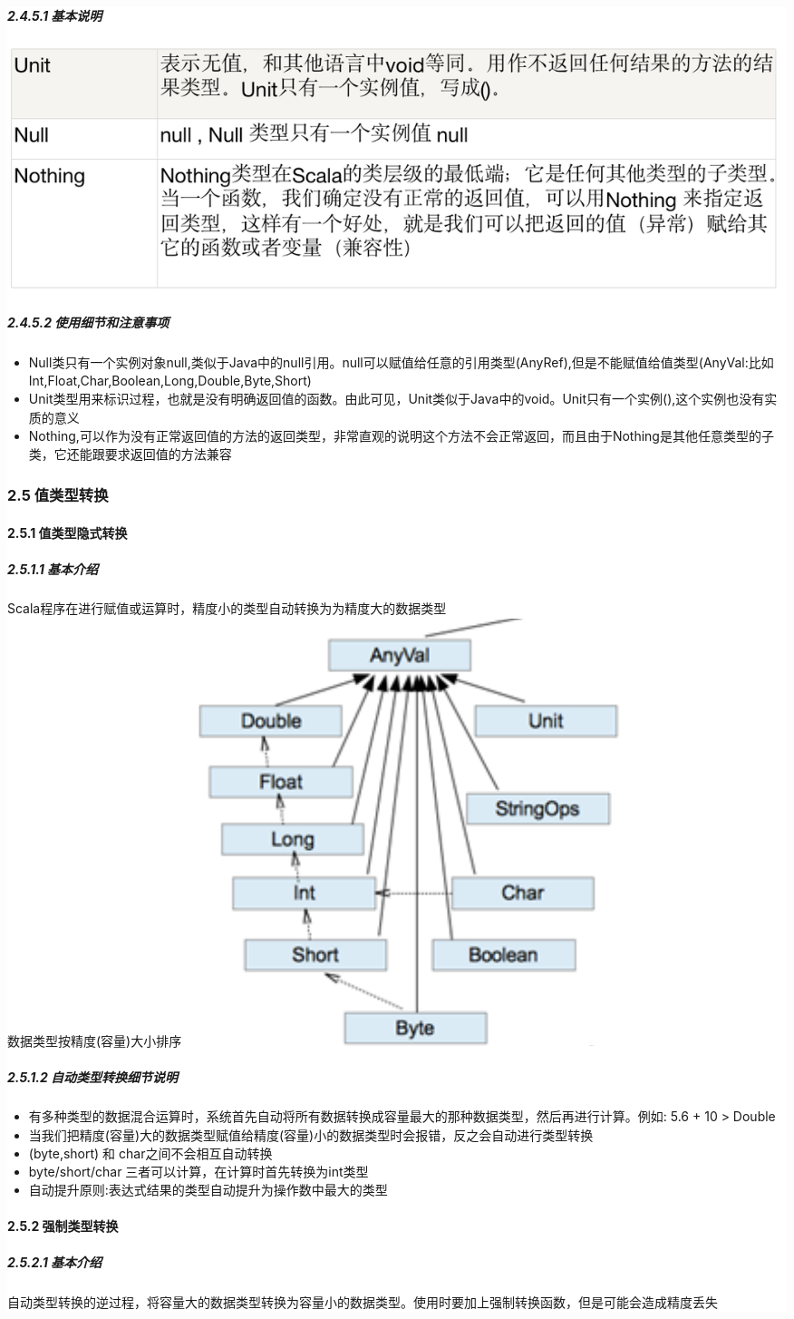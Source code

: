 ##### 2.4.5.1 基本说明
![三种类型的说明](./images/5-unit.png)
##### 2.4.5.2 使用细节和注意事项
+ Null类只有一个实例对象null,类似于Java中的null引用。null可以赋值给任意的引用类型(AnyRef),但是不能赋值给值类型(AnyVal:比如Int,Float,Char,Boolean,Long,Double,Byte,Short)
+ Unit类型用来标识过程，也就是没有明确返回值的函数。由此可见，Unit类似于Java中的void。Unit只有一个实例(),这个实例也没有实质的意义
+ Nothing,可以作为没有正常返回值的方法的返回类型，非常直观的说明这个方法不会正常返回，而且由于Nothing是其他任意类型的子类，它还能跟要求返回值的方法兼容
### 2.5 值类型转换
#### 2.5.1 值类型隐式转换
##### 2.5.1.1 基本介绍
Scala程序在进行赋值或运算时，精度小的类型自动转换为为精度大的数据类型  
数据类型按精度(容量)大小排序
![数据类型按精度(容量)大小排序](./images/6-隐式转换.png)
##### 2.5.1.2 自动类型转换细节说明
+ 有多种类型的数据混合运算时，系统首先自动将所有数据转换成容量最大的那种数据类型，然后再进行计算。例如: 5.6 + 10 > Double
+ 当我们把精度(容量)大的数据类型赋值给精度(容量)小的数据类型时会报错，反之会自动进行类型转换
+ (byte,short) 和 char之间不会相互自动转换
+ byte/short/char 三者可以计算，在计算时首先转换为int类型
+ 自动提升原则:表达式结果的类型自动提升为操作数中最大的类型
#### 2.5.2 强制类型转换
##### 2.5.2.1 基本介绍
自动类型转换的逆过程，将容量大的数据类型转换为容量小的数据类型。使用时要加上强制转换函数，但是可能会造成精度丢失